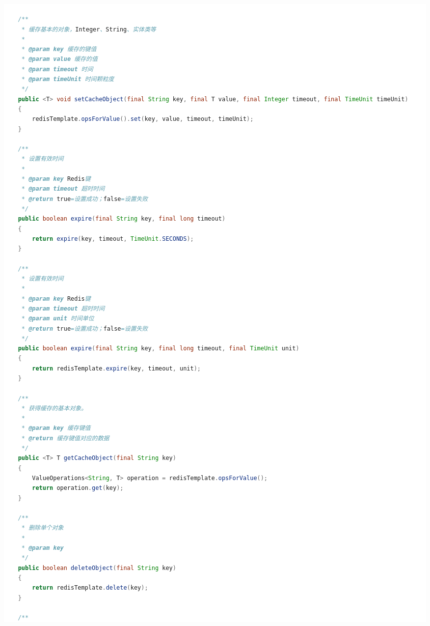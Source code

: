 ```java

    /**
     * 缓存基本的对象，Integer、String、实体类等
     *
     * @param key 缓存的键值
     * @param value 缓存的值
     * @param timeout 时间
     * @param timeUnit 时间颗粒度
     */
    public <T> void setCacheObject(final String key, final T value, final Integer timeout, final TimeUnit timeUnit)
    {
        redisTemplate.opsForValue().set(key, value, timeout, timeUnit);
    }

    /**
     * 设置有效时间
     *
     * @param key Redis键
     * @param timeout 超时时间
     * @return true=设置成功；false=设置失败
     */
    public boolean expire(final String key, final long timeout)
    {
        return expire(key, timeout, TimeUnit.SECONDS);
    }

    /**
     * 设置有效时间
     *
     * @param key Redis键
     * @param timeout 超时时间
     * @param unit 时间单位
     * @return true=设置成功；false=设置失败
     */
    public boolean expire(final String key, final long timeout, final TimeUnit unit)
    {
        return redisTemplate.expire(key, timeout, unit);
    }

    /**
     * 获得缓存的基本对象。
     *
     * @param key 缓存键值
     * @return 缓存键值对应的数据
     */
    public <T> T getCacheObject(final String key)
    {
        ValueOperations<String, T> operation = redisTemplate.opsForValue();
        return operation.get(key);
    }

    /**
     * 删除单个对象
     *
     * @param key
     */
    public boolean deleteObject(final String key)
    {
        return redisTemplate.delete(key);
    }

    /**
```